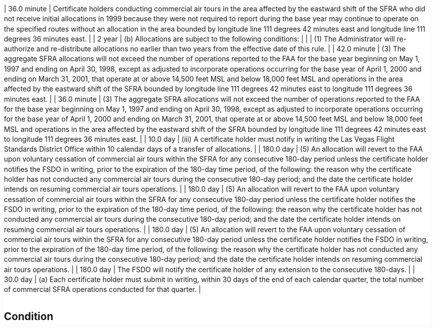 | 36.0 minute | Certificate holders conducting commercial air tours in the area affected by the eastward shift of the SFRA who did not receive initial allocations in 1999 because they were not required to report during the base year may continue to operate on the specified routes without an allocation in the area bounded by longitude line 111 degrees 42 minutes east and longitude line 111 degrees 36 minutes east.                                                                                                                          |
| 2 year      | (b) Allocations are subject to the following conditions:                                                                                                                                                                                                                                                                                                                                                                                                                                                                                  |
|             |               (1) The Administrator will re-authorize and re-distribute allocations no earlier than two years from the effective date of this rule.                                                                                                                                                                                                                                                                                                                                                                                       |
| 42.0 minute | (3) The aggregate SFRA allocations will not exceed the number of operations reported to the FAA for the base year beginning on May 1, 1997 and ending on April 30, 1998, except as adjusted to incorporate operations occurring for the base year of April 1, 2000 and ending on March 31, 2001, that operate at or above 14,500 feet MSL and below 18,000 feet MSL and operations in the area affected by the eastward shift of the SFRA bounded by longitude line 111 degrees 42 minutes east to longitude 111 degrees 36 minutes east. |
| 36.0 minute | (3) The aggregate SFRA allocations will not exceed the number of operations reported to the FAA for the base year beginning on May 1, 1997 and ending on April 30, 1998, except as adjusted to incorporate operations occurring for the base year of April 1, 2000 and ending on March 31, 2001, that operate at or above 14,500 feet MSL and below 18,000 feet MSL and operations in the area affected by the eastward shift of the SFRA bounded by longitude line 111 degrees 42 minutes east to longitude 111 degrees 36 minutes east. |
| 10.0 day    | (iii) A certificate holder must notify in writing the Las Vegas Flight Standards District Office within 10 calendar days of a transfer of allocations.                                                                                                                                                                                                                                                                                                                                                                                    |
| 180.0 day   | (5) An allocation will revert to the FAA upon voluntary cessation of commercial air tours within the SFRA for any consecutive 180-day period unless the certificate holder notifies the FSDO in writing, prior to the expiration of the 180-day time period, of the following: the reason why the certificate holder has not conducted any commercial air tours during the consecutive 180-day period; and the date the certificate holder intends on resuming commercial air tours operations.                                           |
| 180.0 day   | (5) An allocation will revert to the FAA upon voluntary cessation of commercial air tours within the SFRA for any consecutive 180-day period unless the certificate holder notifies the FSDO in writing, prior to the expiration of the 180-day time period, of the following: the reason why the certificate holder has not conducted any commercial air tours during the consecutive 180-day period; and the date the certificate holder intends on resuming commercial air tours operations.                                           |
| 180.0 day   | (5) An allocation will revert to the FAA upon voluntary cessation of commercial air tours within the SFRA for any consecutive 180-day period unless the certificate holder notifies the FSDO in writing, prior to the expiration of the 180-day time period, of the following: the reason why the certificate holder has not conducted any commercial air tours during the consecutive 180-day period; and the date the certificate holder intends on resuming commercial air tours operations.                                           |
| 180.0 day   | The FSDO will notify the certificate holder of any extension to the consecutive 180-days.                                                                                                                                                                                                                                                                                                                                                                                                                                                 |
| 30.0 day    | (a) Each certificate holder must submit in writing, within 30 days of the end of each calendar quarter, the total number of commercial SFRA operations conducted for that quarter.                                                                                                                                                                                                                                                                                                                                                        |


## Condition
